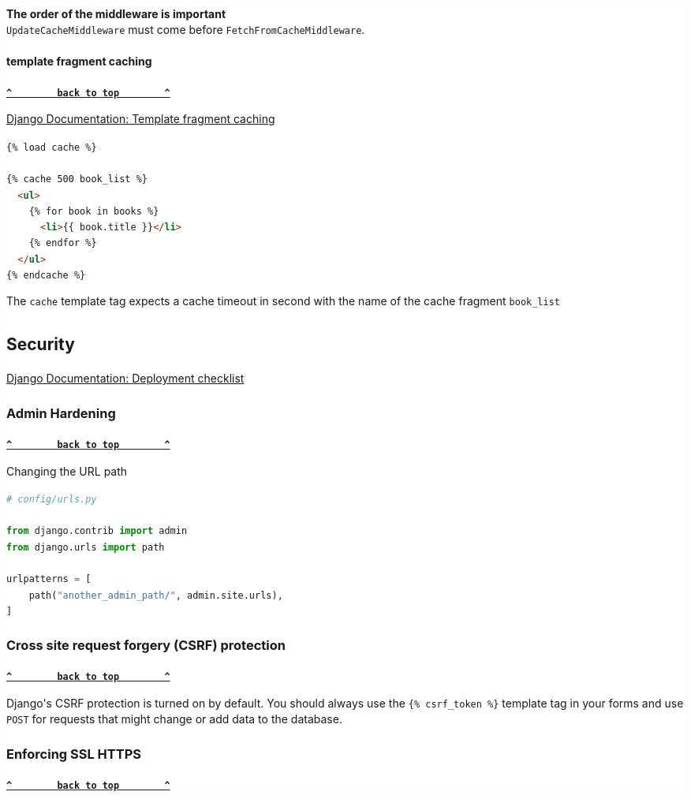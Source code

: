 **The order of the middleware is important**  
`UpdateCacheMiddleware` must come before `FetchFromCacheMiddleware`.

#### template fragment caching
**[`^        back to top        ^`](#advanced-django-cheat-sheet)**

[Django Documentation: Template fragment caching](https://docs.djangoproject.com/en/stable/topics/cache/#template-fragment-caching)

```html
{% load cache %}

{% cache 500 book_list %}
  <ul>
    {% for book in books %}
      <li>{{ book.title }}</li>
    {% endfor %}
  </ul>
{% endcache %}
```

The `cache` template tag expects a cache timeout in second with the name of the cache fragment `book_list`

## Security
[Django Documentation: Deployment checklist](https://docs.djangoproject.com/en/stable/howto/deployment/checklist/)

### Admin Hardening
**[`^        back to top        ^`](#advanced-django-cheat-sheet)**

Changing the URL path

```python
# config/urls.py

from django.contrib import admin
from django.urls import path

urlpatterns = [
    path("another_admin_path/", admin.site.urls),
]

```

### Cross site request forgery (CSRF) protection
**[`^        back to top        ^`](#advanced-django-cheat-sheet)**

Django's CSRF protection is turned on by default. You should always use the `{% csrf_token %}` template tag in your forms and use `POST` for requests that might change or add data to the database.

### Enforcing SSL HTTPS
**[`^        back to top        ^`](#advanced-django-cheat-sheet)**
